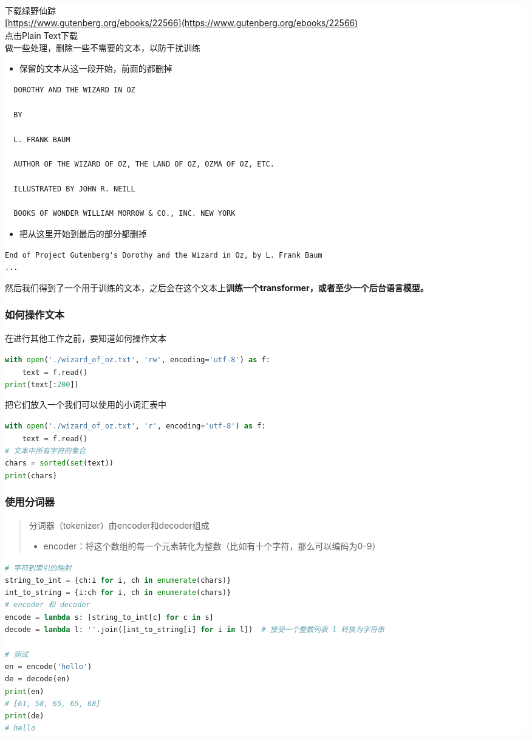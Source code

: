 下载绿野仙踪<br />[https://www.gutenberg.org/ebooks/22566](https://www.gutenberg.org/ebooks/22566)<br />点击Plain Text下载<br />做一些处理，删除一些不需要的文本，以防干扰训练

- 保留的文本从这一段开始，前面的都删掉

```
  DOROTHY AND THE WIZARD IN OZ

  BY

  L. FRANK BAUM

  AUTHOR OF THE WIZARD OF OZ, THE LAND OF OZ, OZMA OF OZ, ETC.

  ILLUSTRATED BY JOHN R. NEILL

  BOOKS OF WONDER WILLIAM MORROW & CO., INC. NEW YORK
```

- 把从这里开始到最后的部分都删掉

```
End of Project Gutenberg's Dorothy and the Wizard in Oz, by L. Frank Baum
...
```

然后我们得到了一个用于训练的文本，之后会在这个文本上**训练一个transformer，或者至少一个后台语言模型。**

### 如何操作文本

在进行其他工作之前，要知道如何操作文本

```python
with open('./wizard_of_oz.txt', 'rw', encoding='utf-8') as f:
    text = f.read()
print(text[:200])
```

把它们放入一个我们可以使用的小词汇表中

```python
with open('./wizard_of_oz.txt', 'r', encoding='utf-8') as f:
    text = f.read()
# 文本中所有字符的集合
chars = sorted(set(text))
print(chars)
```

### 使用分词器

> 分词器（tokenizer）由encoder和decoder组成
>
> - encoder：将这个数组的每一个元素转化为整数（比如有十个字符，那么可以编码为0-9）

```python
# 字符到索引的映射
string_to_int = {ch:i for i, ch in enumerate(chars)}
int_to_string = {i:ch for i, ch in enumerate(chars)}
# encoder 和 decoder
encode = lambda s: [string_to_int[c] for c in s]
decode = lambda l: ''.join([int_to_string[i] for i in l])  # 接受一个整数列表 l 转换为字符串

# 测试
en = encode('hello')
de = decode(en)
print(en)
# [61, 58, 65, 65, 68]
print(de)
# hello
```